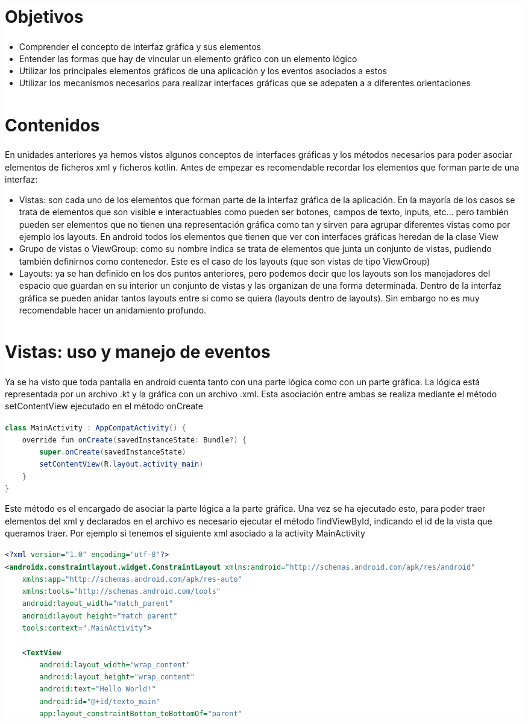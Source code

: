 # Objetivos

- Comprender el concepto de interfaz gráfica y sus elementos
- Entender las formas que hay de vincular un elemento gráfico con un elemento lógico
- Utilizar los principales elementos gráficos de una aplicación y los eventos asociados a estos
- Utilizar los mecanismos necesarios para realizar interfaces gráficas que se adepaten a a diferentes orientaciones

# Contenidos

En unidades anteriores ya hemos vistos algunos conceptos de interfaces gráficas y los métodos necesarios para poder asociar elementos de ficheros xml y ficheros kotlin. Antes de empezar es recomendable recordar los elementos que forman parte de una interfaz:

- Vistas: son cada uno de los elementos que forman parte de la interfaz gráfica de la aplicación. En la mayoría de los casos se trata de elementos que son visible e interactuables como pueden ser botones, campos de texto, inputs, etc... pero también pueden ser elementos que no tienen una representación gráfica como tan y sirven para agrupar diferentes vistas como por ejemplo los layouts. En android todos los elementos que tienen que ver con interfaces gráficas heredan de la clase View
- Grupo de vistas o ViewGroup: como su nombre indica se trata de elementos que junta un conjunto de vistas, pudiendo también definirnos como contenedor. Este es el caso de los layouts (que son vistas de tipo ViewGroup)
- Layouts: ya se han definido en los dos puntos anteriores, pero podemos decir que los layouts son los manejadores del espacio que guardan en su interior un conjunto de vistas y las organizan de una forma determinada. Dentro de la interfaz gráfica se pueden anidar tantos layouts entre si como se quiera (layouts dentro de layouts). Sin embargo no es muy recomendable hacer un anidamiento profundo.

# Vistas: uso y manejo de eventos

Ya se ha visto que toda pantalla en android cuenta tanto con una parte lógica como con un parte gráfica. La lógica está representada por un archivo .kt y la gráfica con un archivo .xml. Esta asociación entre ambas se realiza mediante el método setContentView ejecutado en el método onCreate

```java
class MainActivity : AppCompatActivity() {
    override fun onCreate(savedInstanceState: Bundle?) {
        super.onCreate(savedInstanceState)
        setContentView(R.layout.activity_main)
    }
}
```

Este método es el encargado de asociar la parte lógica a la parte gráfica. Una vez se ha ejecutado esto, para poder traer elementos del xml y declarados en el archivo es necesario ejecutar el método findViewById, indicando el id de la vista que queramos traer. Por ejemplo si tenemos el siguiente xml asociado a la activity MainActivity

```xml
<?xml version="1.0" encoding="utf-8"?>
<androidx.constraintlayout.widget.ConstraintLayout xmlns:android="http://schemas.android.com/apk/res/android"
    xmlns:app="http://schemas.android.com/apk/res-auto"
    xmlns:tools="http://schemas.android.com/tools"
    android:layout_width="match_parent"
    android:layout_height="match_parent"
    tools:context=".MainActivity">

    <TextView
        android:layout_width="wrap_content"
        android:layout_height="wrap_content"
        android:text="Hello World!"
        android:id="@+id/texto_main"
        app:layout_constraintBottom_toBottomOf="parent"
```